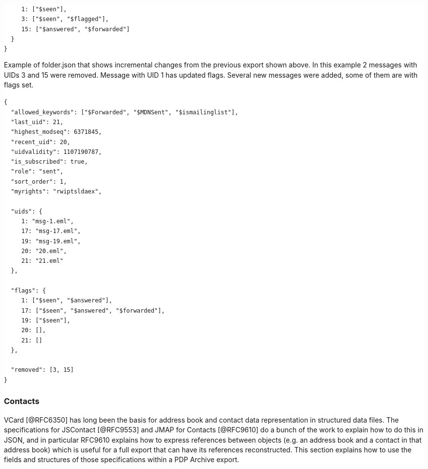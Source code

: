 ```asciidoc=
     1: ["$seen"],
     3: ["$seen", "$flagged"],
     15: ["$answered", "$forwarded"]
  }
}
```

Example of folder.json that shows incremental changes from the previous export shown above.
In this example 2 messages with UIDs 3 and 15 were removed. Message with UID 1 has updated
flags. Several new messages were added, some of them are with flags set.
```asciidoc=
{
  "allowed_keywords": ["$Forwarded", "$MDNSent", "$ismailinglist"],
  "last_uid": 21,
  "highest_modseq": 6371845,
  "recent_uid": 20,
  "uidvalidity": 1107190787,
  "is_subscribed": true,
  "role": "sent",
  "sort_order": 1,
  "myrights": "rwiptsldaex",

  "uids": {
     1: "msg-1.eml",
     17: "msg-17.eml",
     19: "msg-19.eml",
     20: "20.eml",
     21: "21.eml"
  },

  "flags": {
     1: ["$seen", "$answered"],
     17: ["$seen", "$answered", "$forwarded"],
     19: ["$seen"],
     20: [],
     21: []
  },

  "removed": [3, 15]
}
```

### Contacts

VCard [@RFC6350] has long been the basis for address book and contact data representation in
structured data files.  The specifications for JSContact [@RFC9553] and JMAP for Contacts [@RFC9610]
do a bunch of the work to explain how to do this in JSON, and in particular RFC9610 explains
how to express references between objects (e.g. an address book and a contact in that address 
book) which is useful for a full export that can have its references reconstructed.  This section
explains how to use the fields and structures of those specifications within a PDP Archive export.
